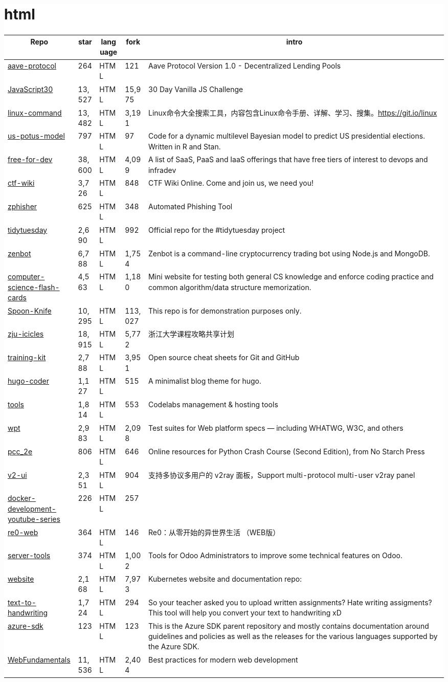
# html

Repo|star|language|fork|intro
-|-|-|-|-
[aave-protocol](https://github.com/aave/aave-protocol)|264|HTML|121|Aave Protocol Version 1.0 - Decentralized Lending Pools
[JavaScript30](https://github.com/wesbos/JavaScript30)|13,527|HTML|15,975|30 Day Vanilla JS Challenge
[linux-command](https://github.com/jaywcjlove/linux-command)|13,482|HTML|3,191|Linux命令大全搜索工具，内容包含Linux命令手册、详解、学习、搜集。https://git.io/linux
[us-potus-model](https://github.com/TheEconomist/us-potus-model)|797|HTML|97|Code for a dynamic multilevel Bayesian model to predict US presidential elections. Written in R and Stan.
[free-for-dev](https://github.com/ripienaar/free-for-dev)|38,600|HTML|4,099|A list of SaaS, PaaS and IaaS offerings that have free tiers of interest to devops and infradev
[ctf-wiki](https://github.com/ctf-wiki/ctf-wiki)|3,726|HTML|848|CTF Wiki Online. Come and join us, we need you!
[zphisher](https://github.com/htr-tech/zphisher)|625|HTML|348|Automated Phishing Tool
[tidytuesday](https://github.com/rfordatascience/tidytuesday)|2,690|HTML|992|Official repo for the #tidytuesday project
[zenbot](https://github.com/DeviaVir/zenbot)|6,788|HTML|1,754|Zenbot is a command-line cryptocurrency trading bot using Node.js and MongoDB.
[computer-science-flash-cards](https://github.com/jwasham/computer-science-flash-cards)|4,563|HTML|1,180|Mini website for testing both general CS knowledge and enforce coding practice and common algorithm/data structure memorization.
[Spoon-Knife](https://github.com/octocat/Spoon-Knife)|10,295|HTML|113,027|This repo is for demonstration purposes only.
[zju-icicles](https://github.com/QSCTech/zju-icicles)|18,915|HTML|5,772|浙江大学课程攻略共享计划
[training-kit](https://github.com/github/training-kit)|2,788|HTML|3,951|Open source cheat sheets for Git and GitHub
[hugo-coder](https://github.com/luizdepra/hugo-coder)|1,127|HTML|515|A minimalist blog theme for hugo.
[tools](https://github.com/googlecodelabs/tools)|1,814|HTML|553|Codelabs management & hosting tools
[wpt](https://github.com/web-platform-tests/wpt)|2,983|HTML|2,098|Test suites for Web platform specs — including WHATWG, W3C, and others
[pcc_2e](https://github.com/ehmatthes/pcc_2e)|806|HTML|646|Online resources for Python Crash Course (Second Edition), from No Starch Press
[v2-ui](https://github.com/sprov065/v2-ui)|2,351|HTML|904|支持多协议多用户的 v2ray 面板，Support multi-protocol multi-user v2ray panel
[docker-development-youtube-series](https://github.com/marcel-dempers/docker-development-youtube-series)|226|HTML|257|
[re0-web](https://github.com/lyy289065406/re0-web)|364|HTML|146|Re0：从零开始的异世界生活 （WEB版）
[server-tools](https://github.com/OCA/server-tools)|374|HTML|1,002|Tools for Odoo Administrators to improve some technical features on Odoo.
[website](https://github.com/kubernetes/website)|2,168|HTML|7,973|Kubernetes website and documentation repo:
[text-to-handwriting](https://github.com/saurabhdaware/text-to-handwriting)|1,724|HTML|294|So your teacher asked you to upload written assignments? Hate writing assigments? This tool will help you convert your text to handwriting xD
[azure-sdk](https://github.com/Azure/azure-sdk)|123|HTML|123|This is the Azure SDK parent repository and mostly contains documentation around guidelines and policies as well as the releases for the various languages supported by the Azure SDK.
[WebFundamentals](https://github.com/google/WebFundamentals)|11,536|HTML|2,404|Best practices for modern web development
